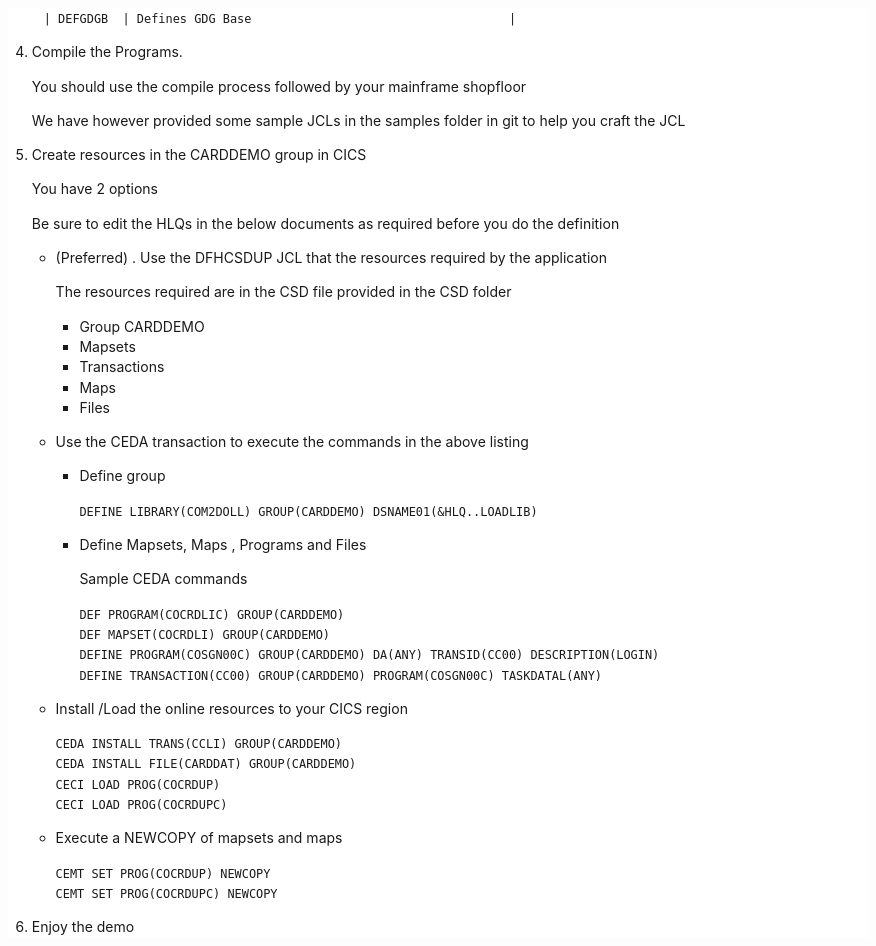          | DEFGDGB  | Defines GDG Base                                    |


4. Compile the Programs. 
   
   You should use the compile process followed by your mainframe shopfloor
   
   We have however provided some sample JCLs in the samples folder in git to help you craft the JCL   

5. Create resources in the CARDDEMO group in CICS
   
   You have 2 options
   
   Be sure to edit the HLQs in the below documents as required before you do the definition
   
   * (Preferred) . Use the DFHCSDUP JCL that the resources required by the application

      The resources required are in the CSD file provided in the CSD folder
       
      * Group CARDDEMO
      * Mapsets
      * Transactions
      * Maps
      * Files
      
   * Use the CEDA transaction to execute the commands in the above listing
   
      * Define group 
         ```shell
         DEFINE LIBRARY(COM2DOLL) GROUP(CARDDEMO) DSNAME01(&HLQ..LOADLIB)
         ```
      * Define Mapsets, Maps , Programs and Files
      
         Sample CEDA commands
         
         ```shell
         DEF PROGRAM(COCRDLIC) GROUP(CARDDEMO)
         DEF MAPSET(COCRDLI) GROUP(CARDDEMO)
         DEFINE PROGRAM(COSGN00C) GROUP(CARDDEMO) DA(ANY) TRANSID(CC00) DESCRIPTION(LOGIN)
         DEFINE TRANSACTION(CC00) GROUP(CARDDEMO) PROGRAM(COSGN00C) TASKDATAL(ANY)
         ```

   * Install /Load the online resources to your CICS region

      ```shell
      CEDA INSTALL TRANS(CCLI) GROUP(CARDDEMO)
      CEDA INSTALL FILE(CARDDAT) GROUP(CARDDEMO)
      CECI LOAD PROG(COCRDUP)
      CECI LOAD PROG(COCRDUPC)
      ```

   * Execute a NEWCOPY of mapsets and maps
      ```shell
      CEMT SET PROG(COCRDUP) NEWCOPY
      CEMT SET PROG(COCRDUPC) NEWCOPY  
      ```
6. Enjoy the demo
